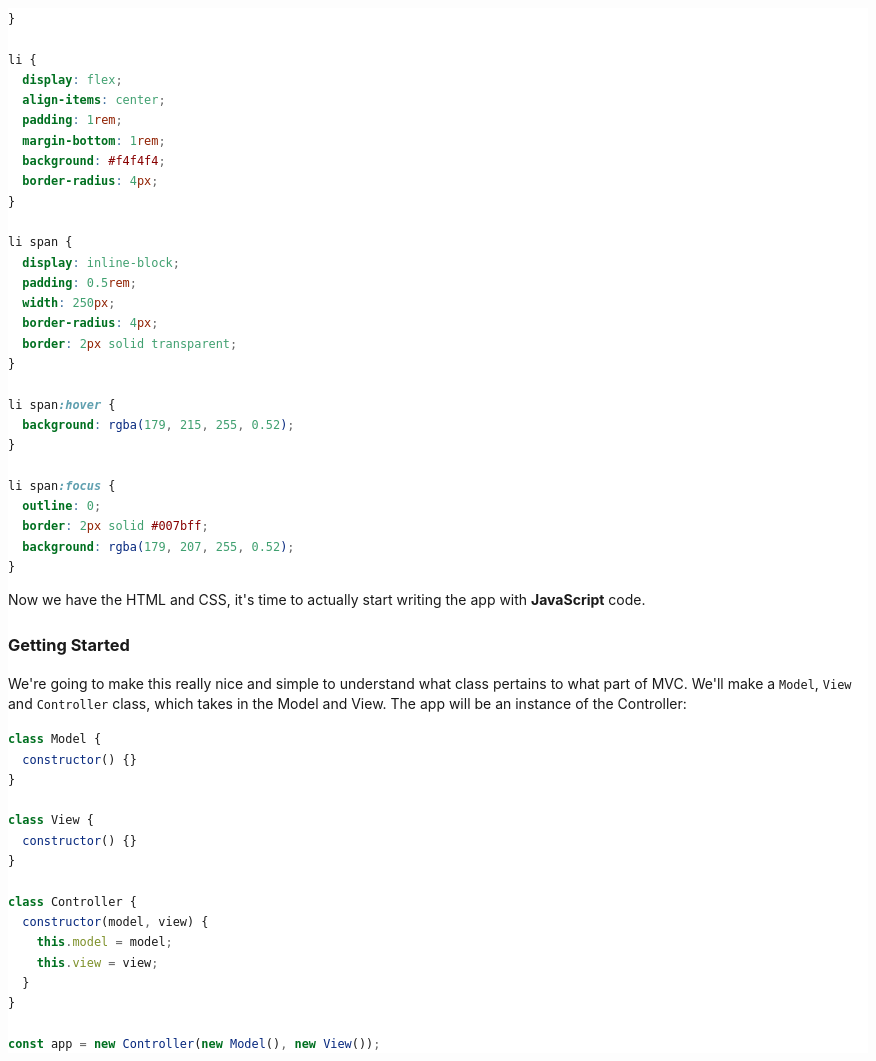 ```css
}

li {
  display: flex;
  align-items: center;
  padding: 1rem;
  margin-bottom: 1rem;
  background: #f4f4f4;
  border-radius: 4px;
}

li span {
  display: inline-block;
  padding: 0.5rem;
  width: 250px;
  border-radius: 4px;
  border: 2px solid transparent;
}

li span:hover {
  background: rgba(179, 215, 255, 0.52);
}

li span:focus {
  outline: 0;
  border: 2px solid #007bff;
  background: rgba(179, 207, 255, 0.52);
}
```

Now we have the HTML and CSS, it's time to actually start writing the app with **JavaScript** code.

### Getting Started

We're going to make this really nice and simple to understand what class pertains to what part of MVC. We'll make a `Model`, `View` and `Controller` class, which takes in the Model and View. The app will be an instance of the Controller:

```js
class Model {
  constructor() {}
}

class View {
  constructor() {}
}

class Controller {
  constructor(model, view) {
    this.model = model;
    this.view = view;
  }
}

const app = new Controller(new Model(), new View());
```
